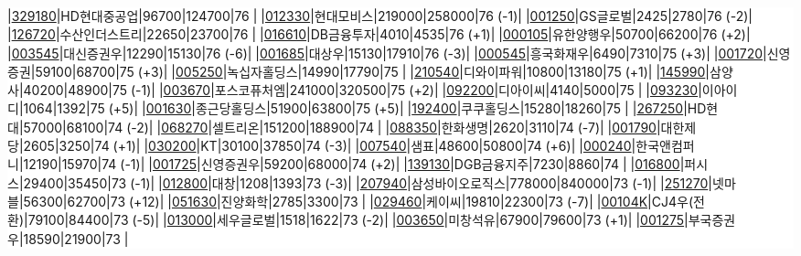|[329180](https://finance.daum.net/quotes/A329180)|HD현대중공업|96700|124700|76 |
|[012330](https://finance.daum.net/quotes/A012330)|현대모비스|219000|258000|76 (-1)|
|[001250](https://finance.daum.net/quotes/A001250)|GS글로벌|2425|2780|76 (-2)|
|[126720](https://finance.daum.net/quotes/A126720)|수산인더스트리|22650|23700|76 |
|[016610](https://finance.daum.net/quotes/A016610)|DB금융투자|4010|4535|76 (+1)|
|[000105](https://finance.daum.net/quotes/A000105)|유한양행우|50700|66200|76 (+2)|
|[003545](https://finance.daum.net/quotes/A003545)|대신증권우|12290|15130|76 (-6)|
|[001685](https://finance.daum.net/quotes/A001685)|대상우|15130|17910|76 (-3)|
|[000545](https://finance.daum.net/quotes/A000545)|흥국화재우|6490|7310|75 (+3)|
|[001720](https://finance.daum.net/quotes/A001720)|신영증권|59100|68700|75 (+3)|
|[005250](https://finance.daum.net/quotes/A005250)|녹십자홀딩스|14990|17790|75 |
|[210540](https://finance.daum.net/quotes/A210540)|디와이파워|10800|13180|75 (+1)|
|[145990](https://finance.daum.net/quotes/A145990)|삼양사|40200|48900|75 (-1)|
|[003670](https://finance.daum.net/quotes/A003670)|포스코퓨처엠|241000|320500|75 (+2)|
|[092200](https://finance.daum.net/quotes/A092200)|디아이씨|4140|5000|75 |
|[093230](https://finance.daum.net/quotes/A093230)|이아이디|1064|1392|75 (+5)|
|[001630](https://finance.daum.net/quotes/A001630)|종근당홀딩스|51900|63800|75 (+5)|
|[192400](https://finance.daum.net/quotes/A192400)|쿠쿠홀딩스|15280|18260|75 |
|[267250](https://finance.daum.net/quotes/A267250)|HD현대|57000|68100|74 (-2)|
|[068270](https://finance.daum.net/quotes/A068270)|셀트리온|151200|188900|74 |
|[088350](https://finance.daum.net/quotes/A088350)|한화생명|2620|3110|74 (-7)|
|[001790](https://finance.daum.net/quotes/A001790)|대한제당|2605|3250|74 (+1)|
|[030200](https://finance.daum.net/quotes/A030200)|KT|30100|37850|74 (-3)|
|[007540](https://finance.daum.net/quotes/A007540)|샘표|48600|50800|74 (+6)|
|[000240](https://finance.daum.net/quotes/A000240)|한국앤컴퍼니|12190|15970|74 (-1)|
|[001725](https://finance.daum.net/quotes/A001725)|신영증권우|59200|68000|74 (+2)|
|[139130](https://finance.daum.net/quotes/A139130)|DGB금융지주|7230|8860|74 |
|[016800](https://finance.daum.net/quotes/A016800)|퍼시스|29400|35450|73 (-1)|
|[012800](https://finance.daum.net/quotes/A012800)|대창|1208|1393|73 (-3)|
|[207940](https://finance.daum.net/quotes/A207940)|삼성바이오로직스|778000|840000|73 (-1)|
|[251270](https://finance.daum.net/quotes/A251270)|넷마블|56300|62700|73 (+12)|
|[051630](https://finance.daum.net/quotes/A051630)|진양화학|2785|3300|73 |
|[029460](https://finance.daum.net/quotes/A029460)|케이씨|19810|22300|73 (-7)|
|[00104K](https://finance.daum.net/quotes/A00104K)|CJ4우(전환)|79100|84400|73 (-5)|
|[013000](https://finance.daum.net/quotes/A013000)|세우글로벌|1518|1622|73 (-2)|
|[003650](https://finance.daum.net/quotes/A003650)|미창석유|67900|79600|73 (+1)|
|[001275](https://finance.daum.net/quotes/A001275)|부국증권우|18590|21900|73 |